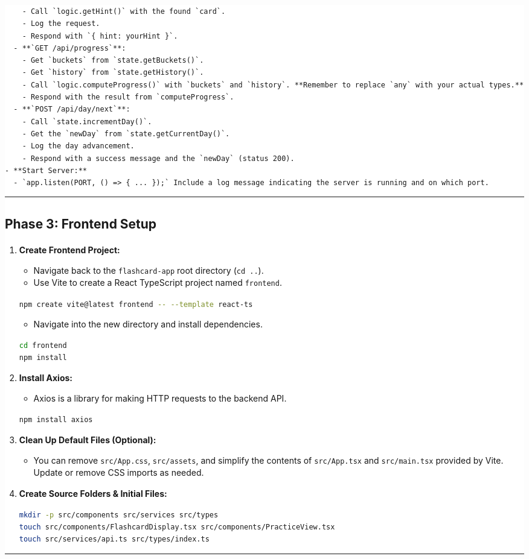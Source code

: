         - Call `logic.getHint()` with the found `card`.
        - Log the request.
        - Respond with `{ hint: yourHint }`.
      - **`GET /api/progress`**:
        - Get `buckets` from `state.getBuckets()`.
        - Get `history` from `state.getHistory()`.
        - Call `logic.computeProgress()` with `buckets` and `history`. **Remember to replace `any` with your actual types.**
        - Respond with the result from `computeProgress`.
      - **`POST /api/day/next`**:
        - Call `state.incrementDay()`.
        - Get the `newDay` from `state.getCurrentDay()`.
        - Log the day advancement.
        - Respond with a success message and the `newDay` (status 200).
    - **Start Server:**
      - `app.listen(PORT, () => { ... });` Include a log message indicating the server is running and on which port.

---

## Phase 3: Frontend Setup

1.  **Create Frontend Project:**

    - Navigate back to the `flashcard-app` root directory (`cd ..`).
    - Use Vite to create a React TypeScript project named `frontend`.

    ```bash
    npm create vite@latest frontend -- --template react-ts
    ```

    - Navigate into the new directory and install dependencies.

    ```bash
    cd frontend
    npm install
    ```

2.  **Install Axios:**

    - Axios is a library for making HTTP requests to the backend API.

    ```bash
    npm install axios
    ```

3.  **Clean Up Default Files (Optional):**

    - You can remove `src/App.css`, `src/assets`, and simplify the contents of `src/App.tsx` and `src/main.tsx` provided by Vite. Update or remove CSS imports as needed.

4.  **Create Source Folders & Initial Files:**
    ```bash
    mkdir -p src/components src/services src/types
    touch src/components/FlashcardDisplay.tsx src/components/PracticeView.tsx
    touch src/services/api.ts src/types/index.ts
    ```

---